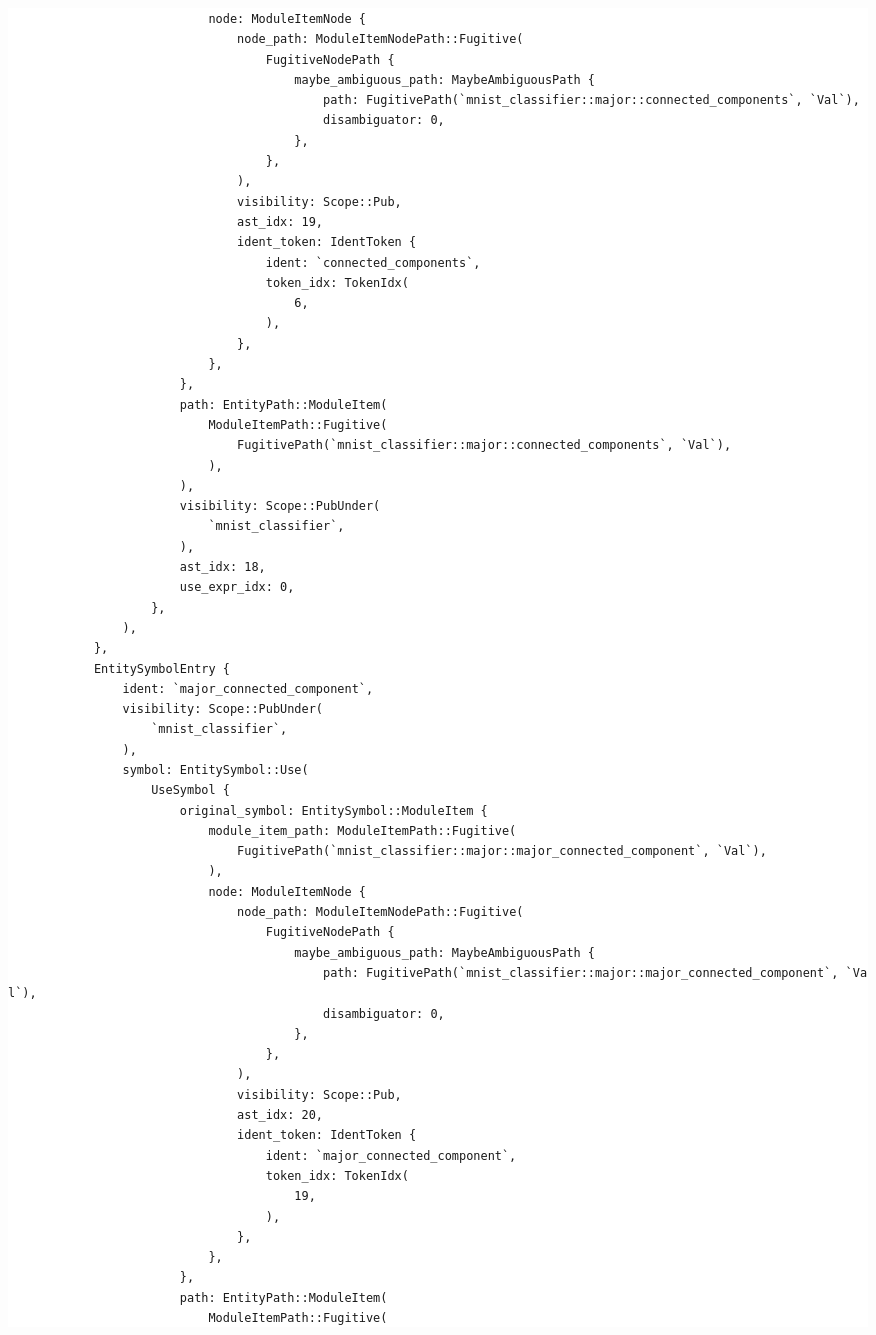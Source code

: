                                 node: ModuleItemNode {
                                    node_path: ModuleItemNodePath::Fugitive(
                                        FugitiveNodePath {
                                            maybe_ambiguous_path: MaybeAmbiguousPath {
                                                path: FugitivePath(`mnist_classifier::major::connected_components`, `Val`),
                                                disambiguator: 0,
                                            },
                                        },
                                    ),
                                    visibility: Scope::Pub,
                                    ast_idx: 19,
                                    ident_token: IdentToken {
                                        ident: `connected_components`,
                                        token_idx: TokenIdx(
                                            6,
                                        ),
                                    },
                                },
                            },
                            path: EntityPath::ModuleItem(
                                ModuleItemPath::Fugitive(
                                    FugitivePath(`mnist_classifier::major::connected_components`, `Val`),
                                ),
                            ),
                            visibility: Scope::PubUnder(
                                `mnist_classifier`,
                            ),
                            ast_idx: 18,
                            use_expr_idx: 0,
                        },
                    ),
                },
                EntitySymbolEntry {
                    ident: `major_connected_component`,
                    visibility: Scope::PubUnder(
                        `mnist_classifier`,
                    ),
                    symbol: EntitySymbol::Use(
                        UseSymbol {
                            original_symbol: EntitySymbol::ModuleItem {
                                module_item_path: ModuleItemPath::Fugitive(
                                    FugitivePath(`mnist_classifier::major::major_connected_component`, `Val`),
                                ),
                                node: ModuleItemNode {
                                    node_path: ModuleItemNodePath::Fugitive(
                                        FugitiveNodePath {
                                            maybe_ambiguous_path: MaybeAmbiguousPath {
                                                path: FugitivePath(`mnist_classifier::major::major_connected_component`, `Val`),
                                                disambiguator: 0,
                                            },
                                        },
                                    ),
                                    visibility: Scope::Pub,
                                    ast_idx: 20,
                                    ident_token: IdentToken {
                                        ident: `major_connected_component`,
                                        token_idx: TokenIdx(
                                            19,
                                        ),
                                    },
                                },
                            },
                            path: EntityPath::ModuleItem(
                                ModuleItemPath::Fugitive(